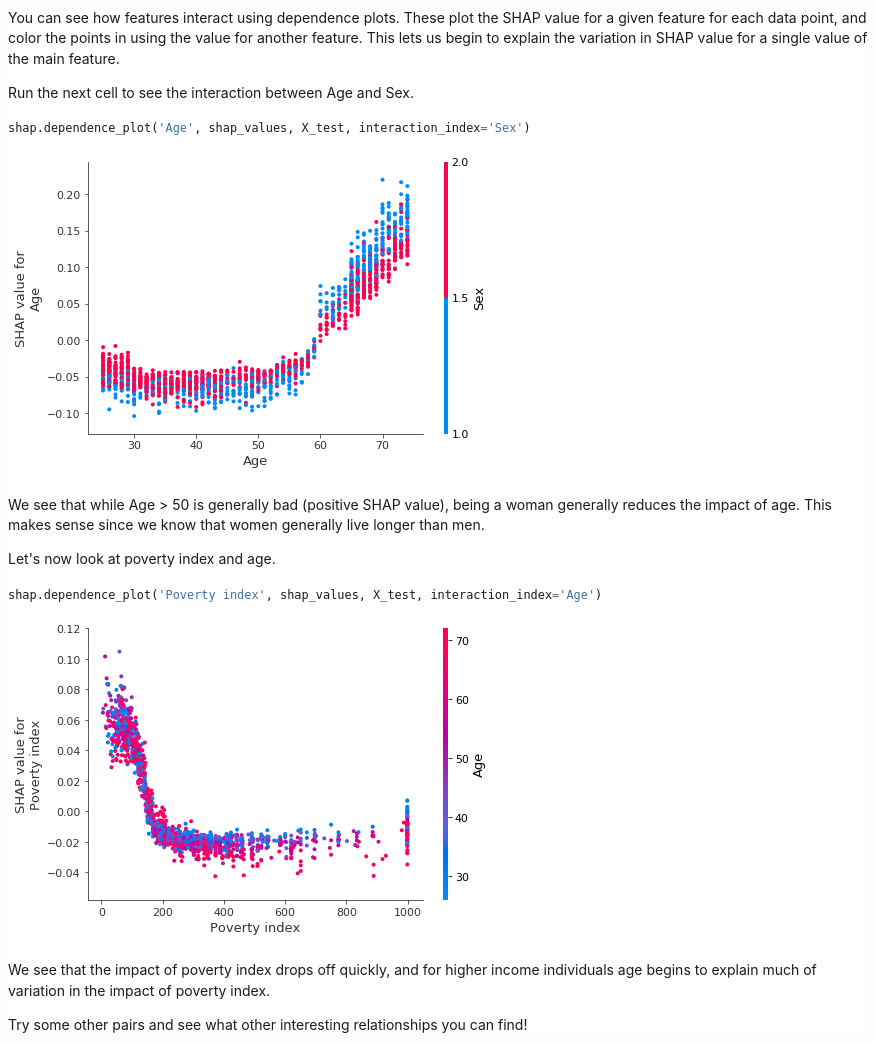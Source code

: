 You can see how features interact using dependence plots. These plot the SHAP value for a given feature for each data point, and color the points in using the value for another feature. This lets us begin to explain the variation in SHAP value for a single value of the main feature.

Run the next cell to see the interaction between Age and Sex.


```python
shap.dependence_plot('Age', shap_values, X_test, interaction_index='Sex')
```


![png](output_80_0.png)


We see that while Age > 50 is generally bad (positive SHAP value), being a woman generally reduces the impact of age. This makes sense since we know that women generally live longer than men.

Let's now look at poverty index and age.


```python
shap.dependence_plot('Poverty index', shap_values, X_test, interaction_index='Age')
```


![png](output_82_0.png)


We see that the impact of poverty index drops off quickly, and for higher income individuals age begins to explain much of variation in the impact of poverty index.

Try some other pairs and see what other interesting relationships you can find!
